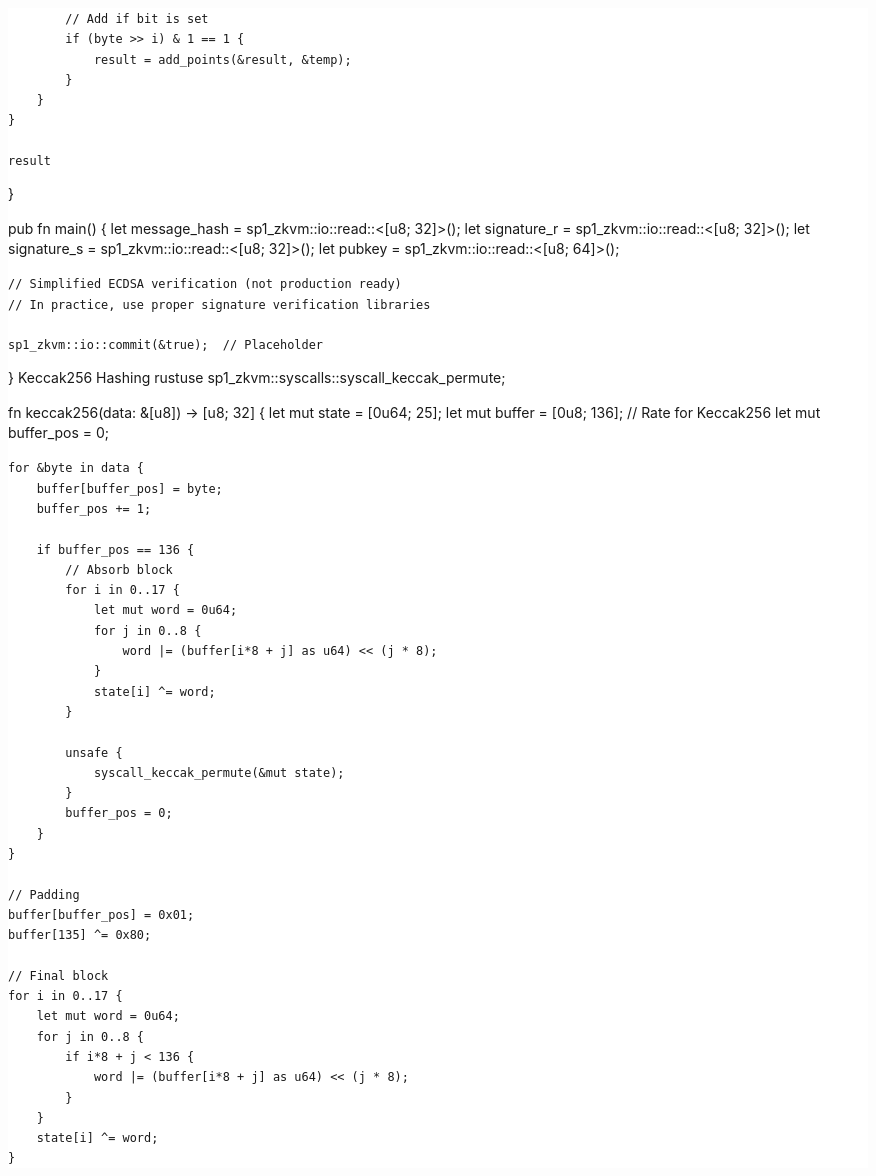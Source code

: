             // Add if bit is set
            if (byte >> i) & 1 == 1 {
                result = add_points(&result, &temp);
            }
        }
    }
    
    result
}

pub fn main() {
    let message_hash = sp1_zkvm::io::read::<[u8; 32]>();
    let signature_r = sp1_zkvm::io::read::<[u8; 32]>();
    let signature_s = sp1_zkvm::io::read::<[u8; 32]>();
    let pubkey = sp1_zkvm::io::read::<[u8; 64]>();
    
    // Simplified ECDSA verification (not production ready)
    // In practice, use proper signature verification libraries
    
    sp1_zkvm::io::commit(&true);  // Placeholder
}
Keccak256 Hashing
rustuse sp1_zkvm::syscalls::syscall_keccak_permute;

fn keccak256(data: &[u8]) -> [u8; 32] {
    let mut state = [0u64; 25];
    let mut buffer = [0u8; 136];  // Rate for Keccak256
    let mut buffer_pos = 0;
    
    for &byte in data {
        buffer[buffer_pos] = byte;
        buffer_pos += 1;
        
        if buffer_pos == 136 {
            // Absorb block
            for i in 0..17 {
                let mut word = 0u64;
                for j in 0..8 {
                    word |= (buffer[i*8 + j] as u64) << (j * 8);
                }
                state[i] ^= word;
            }
            
            unsafe {
                syscall_keccak_permute(&mut state);
            }
            buffer_pos = 0;
        }
    }
    
    // Padding
    buffer[buffer_pos] = 0x01;
    buffer[135] ^= 0x80;
    
    // Final block
    for i in 0..17 {
        let mut word = 0u64;
        for j in 0..8 {
            if i*8 + j < 136 {
                word |= (buffer[i*8 + j] as u64) << (j * 8);
            }
        }
        state[i] ^= word;
    }
    